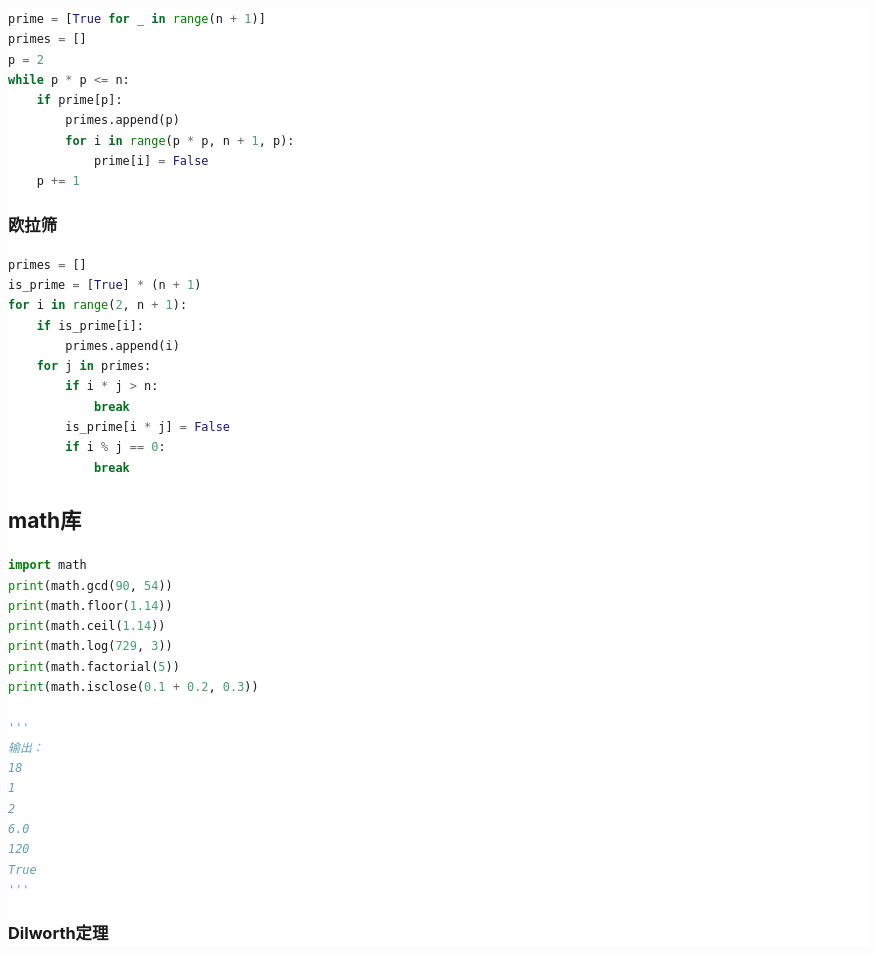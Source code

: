 ```python
prime = [True for _ in range(n + 1)]
primes = []
p = 2
while p * p <= n:
    if prime[p]:
        primes.append(p)
        for i in range(p * p, n + 1, p):
            prime[i] = False
    p += 1
```

### 欧拉筛

```python
primes = []
is_prime = [True] * (n + 1)
for i in range(2, n + 1):
    if is_prime[i]:
        primes.append(i)
    for j in primes:
        if i * j > n:
            break
        is_prime[i * j] = False
        if i % j == 0:
            break
```

## math库

```python
import math
print(math.gcd(90, 54))
print(math.floor(1.14))
print(math.ceil(1.14))
print(math.log(729, 3))
print(math.factorial(5))
print(math.isclose(0.1 + 0.2, 0.3))

'''
输出：
18
1
2
6.0
120
True
'''
```

### Dilworth定理
